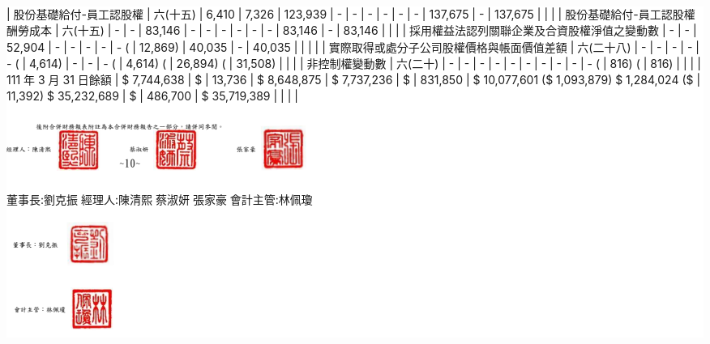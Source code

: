 | 股份基礎給付-員工認股權                               | 六(十五)       | 6,410 | 7,326   | 123,939       | -             | -           | -          | -                                         | -                    | -           | 137,675      | -              | 137,675    |              |                |
| 股份基礎給付-員工認股權酬勞成本                       | 六(十五)       | -     | -       | 83,146        | -             | -           | -          | -                                         | -                    | -           | 83,146       | -              | 83,146     |              |                |
| 採用權益法認列關聯企業及合資股權淨值之變動數          | -              | -     | 52,904  | -             | -             | -           | -          | - (                                       | 12,869)              | 40,035      | -            | 40,035         |            |              |                |
| 實際取得或處分子公司股權價格與帳面價值差額            | 六(二十八)     | -     | -       | -             | -             | - (         | 4,614)     | -                                         | -                    | - (         | 4,614) (     | 26,894) (      | 31,508)    |              |                |
| 非控制權變動數                                        | 六(二十)       | -     | -       | -             | -             | -           | -          | -                                         | -                    | -           | - (          | 816) (         | 816)       |              |                |
| 111 年 3 月 31 日餘額                                 | $ 7,744,638    | $     | 13,736  | $ 8,648,875   | $ 7,737,236   | $           | 831,850    | $ 10,077,601 ($ 1,093,879) $ 1,284,024 ($ | 11,392) $ 35,232,689 | $           | 486,700      | $ 35,719,389   |            |              |                |

![0_image_1.png](0_image_1.png)

董事長:劉克振 經理人:陳清熙 蔡淑妍 張家豪 會計主管:林佩瓊

![0_image_2.png](0_image_2.png)

![0_image_3.png](0_image_3.png)

